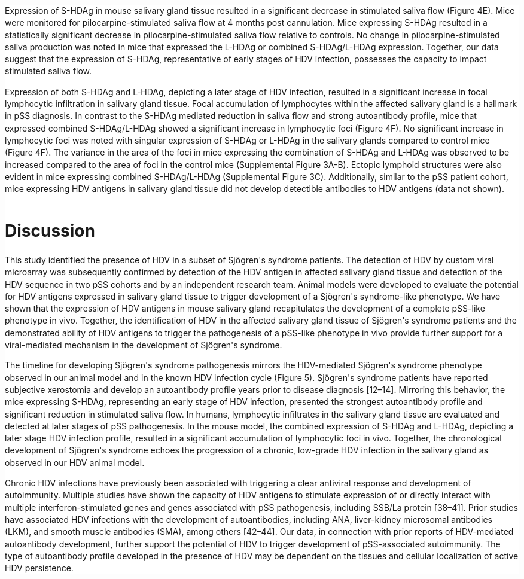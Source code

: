 Expression of S-HDAg in mouse salivary gland tissue resulted in a significant decrease in stimulated saliva flow (Figure 4E). Mice were monitored for pilocarpine-stimulated saliva flow at 4 months post cannulation. Mice expressing S-HDAg resulted in a statistically significant decrease in pilocarpine-stimulated saliva flow relative to controls. No change in pilocarpine-stimulated saliva production was noted in mice that expressed the L-HDAg or combined S-HDAg/L-HDAg expression. Together, our data suggest that the expression of S-HDAg, representative of early stages of HDV infection, possesses the capacity to impact stimulated saliva flow.

Expression of both S-HDAg and L-HDAg, depicting a later stage of HDV infection, resulted in a significant increase in focal lymphocytic infiltration in salivary gland tissue. Focal accumulation of lymphocytes within the affected salivary gland is a hallmark in pSS diagnosis. In contrast to the S-HDAg mediated reduction in saliva flow and strong autoantibody profile, mice that expressed combined S-HDAg/L-HDAg showed a significant increase in lymphocytic foci (Figure 4F). No significant increase in lymphocytic foci was noted with singular expression of S-HDAg or L-HDAg in the salivary glands compared to control mice (Figure 4F). The variance in the area of the foci in mice expressing the combination of S-HDAg and L-HDAg was observed to be increased compared to the area of foci in the control mice (Supplemental Figure 3A-B). Ectopic lymphoid structures were also evident in mice expressing combined S-HDAg/L-HDAg (Supplemental Figure 3C). Additionally, similar to the pSS patient cohort, mice expressing HDV antigens in salivary gland tissue did not develop detectible antibodies to HDV antigens (data not shown).

# Discussion

This study identified the presence of HDV in a subset of Sjögren's syndrome patients. The detection of HDV by custom viral microarray was subsequently confirmed by detection of the HDV antigen in affected salivary gland tissue and detection of the HDV sequence in two pSS cohorts and by an independent research team. Animal models were developed to evaluate the potential for HDV antigens expressed in salivary gland tissue to trigger development of a Sjögren's syndrome-like phenotype. We have shown that the expression of HDV antigens in mouse salivary gland recapitulates the development of a complete pSS-like phenotype in vivo. Together, the identification of HDV in the affected salivary gland tissue of Sjögren's syndrome patients and the demonstrated ability of HDV antigens to trigger the pathogenesis of a pSS-like phenotype in vivo provide further support for a viral-mediated mechanism in the development of Sjögren's syndrome.

The timeline for developing Sjögren's syndrome pathogenesis mirrors the HDV-mediated Sjögren's syndrome phenotype observed in our animal model and in the known HDV infection cycle (Figure 5). Sjögren's syndrome patients have reported subjective xerostomia and develop an autoantibody profile years prior to disease diagnosis [12–14]. Mirroring this behavior, the mice expressing S-HDAg, representing an early stage of HDV infection, presented the strongest autoantibody profile and significant reduction in stimulated saliva flow. In humans, lymphocytic infiltrates in the salivary gland tissue are evaluated and detected at later stages of pSS pathogenesis. In the mouse model, the combined expression of S-HDAg and L-HDAg, depicting a later stage HDV infection profile, resulted in a significant accumulation of lymphocytic foci in vivo. Together, the chronological development of Sjögren's syndrome echoes the progression of a chronic, low-grade HDV infection in the salivary gland as observed in our HDV animal model.

Chronic HDV infections have previously been associated with triggering a clear antiviral response and development of autoimmunity. Multiple studies have shown the capacity of HDV antigens to stimulate expression of or directly interact with multiple interferon-stimulated genes and genes associated with pSS pathogenesis, including SSB/La protein [38–41]. Prior studies have associated HDV infections with the development of autoantibodies, including ANA, liver-kidney microsomal antibodies (LKM), and smooth muscle antibodies (SMA), among others [42–44]. Our data, in connection with prior reports of HDV-mediated autoantibody development, further support the potential of HDV to trigger development of pSS-associated autoimmunity. The type of autoantibody profile developed in the presence of HDV may be dependent on the tissues and cellular localization of active HDV persistence.
